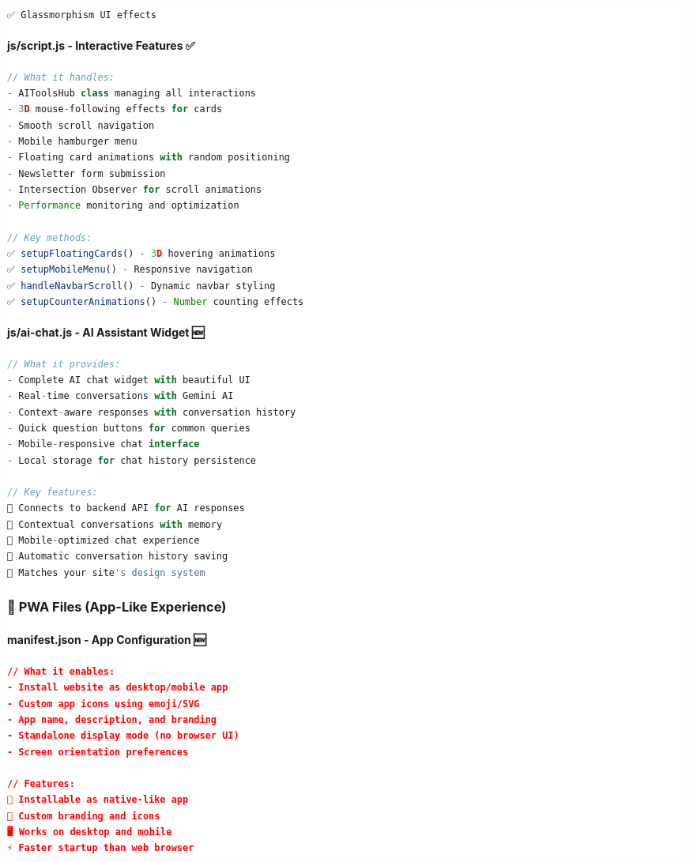 ```css
✅ Glassmorphism UI effects
```

#### **js/script.js** - Interactive Features ✅
```javascript
// What it handles:
- AIToolsHub class managing all interactions
- 3D mouse-following effects for cards
- Smooth scroll navigation
- Mobile hamburger menu
- Floating card animations with random positioning
- Newsletter form submission
- Intersection Observer for scroll animations
- Performance monitoring and optimization

// Key methods:
✅ setupFloatingCards() - 3D hovering animations
✅ setupMobileMenu() - Responsive navigation
✅ handleNavbarScroll() - Dynamic navbar styling
✅ setupCounterAnimations() - Number counting effects
```

#### **js/ai-chat.js** - AI Assistant Widget 🆕
```javascript
// What it provides:
- Complete AI chat widget with beautiful UI
- Real-time conversations with Gemini AI
- Context-aware responses with conversation history
- Quick question buttons for common queries
- Mobile-responsive chat interface
- Local storage for chat history persistence

// Key features:
🤖 Connects to backend API for AI responses
💬 Contextual conversations with memory
📱 Mobile-optimized chat experience
💾 Automatic conversation history saving
🎨 Matches your site's design system
```

### 📱 **PWA Files (App-Like Experience)**

#### **manifest.json** - App Configuration 🆕
```json
// What it enables:
- Install website as desktop/mobile app
- Custom app icons using emoji/SVG
- App name, description, and branding
- Standalone display mode (no browser UI)
- Screen orientation preferences

// Features:
📱 Installable as native-like app
🎨 Custom branding and icons
🖥️ Works on desktop and mobile
⚡ Faster startup than web browser
```
